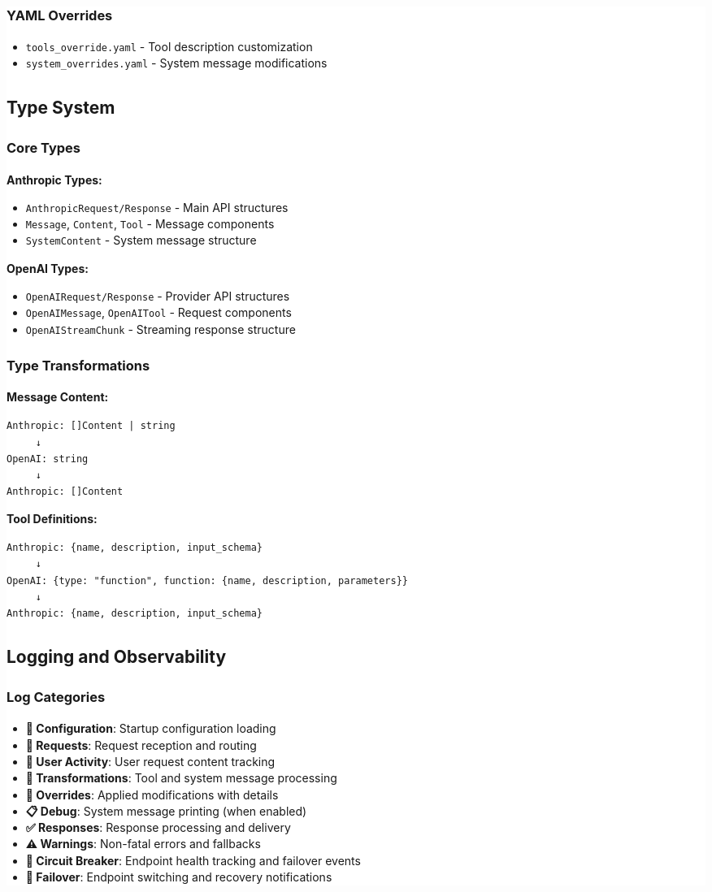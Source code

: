 ### YAML Overrides
- `tools_override.yaml` - Tool description customization
- `system_overrides.yaml` - System message modifications

## Type System

### Core Types

**Anthropic Types:**
- `AnthropicRequest/Response` - Main API structures
- `Message`, `Content`, `Tool` - Message components
- `SystemContent` - System message structure

**OpenAI Types:**
- `OpenAIRequest/Response` - Provider API structures
- `OpenAIMessage`, `OpenAITool` - Request components
- `OpenAIStreamChunk` - Streaming response structure

### Type Transformations

**Message Content:**
```
Anthropic: []Content | string
     ↓
OpenAI: string
     ↓
Anthropic: []Content
```

**Tool Definitions:**
```
Anthropic: {name, description, input_schema}
     ↓
OpenAI: {type: "function", function: {name, description, parameters}}
     ↓
Anthropic: {name, description, input_schema}
```

## Logging and Observability

### Log Categories

- **🔧 Configuration**: Startup configuration loading
- **📨 Requests**: Request reception and routing
- **👤 User Activity**: User request content tracking
- **🔧 Transformations**: Tool and system message processing
- **🔄 Overrides**: Applied modifications with details
- **📋 Debug**: System message printing (when enabled)
- **✅ Responses**: Response processing and delivery
- **⚠️ Warnings**: Non-fatal errors and fallbacks
- **🏥 Circuit Breaker**: Endpoint health tracking and failover events
- **🔄 Failover**: Endpoint switching and recovery notifications
